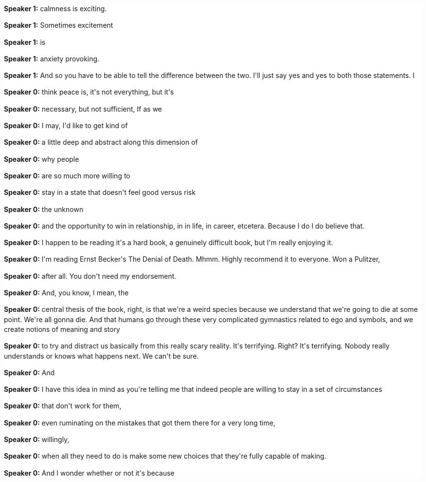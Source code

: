 **Speaker 1:** calmness is exciting.

**Speaker 1:** Sometimes excitement

**Speaker 1:** is

**Speaker 1:** anxiety provoking.

**Speaker 1:** And so you have to be able to tell the difference between the two. I'll just say yes and yes to both those statements. I

**Speaker 0:** think peace is, it's not everything, but it's

**Speaker 0:** necessary, but not sufficient, If as we

**Speaker 0:** I may, I'd like to get kind of

**Speaker 0:** a little deep and abstract along this dimension of

**Speaker 0:** why people

**Speaker 0:** are so much more willing to

**Speaker 0:** stay in a state that doesn't feel good versus risk

**Speaker 0:** the unknown

**Speaker 0:** and the opportunity to win in relationship, in in life, in career, etcetera. Because I do I do believe that.

**Speaker 0:** I happen to be reading it's a hard book, a genuinely difficult book, but I'm really enjoying it.

**Speaker 0:** I'm reading Ernst Becker's The Denial of Death. Mhmm. Highly recommend it to everyone. Won a Pulitzer,

**Speaker 0:** after all. You don't need my endorsement.

**Speaker 0:** And, you know, I mean, the

**Speaker 0:** central thesis of the book, right, is that we're a weird species because we understand that we're going to die at some point. We're all gonna die. And that humans go through these very complicated gymnastics related to ego and symbols, and we create notions of meaning and story

**Speaker 0:** to try and distract us basically from this really scary reality. It's terrifying. Right? It's terrifying. Nobody really understands or knows what happens next. We can't be sure.

**Speaker 0:** And

**Speaker 0:** I have this idea in mind as you're telling me that indeed people are willing to stay in a set of circumstances

**Speaker 0:** that don't work for them,

**Speaker 0:** even ruminating on the mistakes that got them there for a very long time,

**Speaker 0:** willingly,

**Speaker 0:** when all they need to do is make some new choices that they're fully capable of making.

**Speaker 0:** And I wonder whether or not it's because
